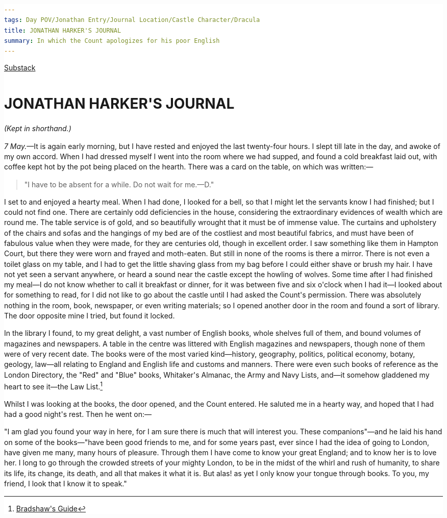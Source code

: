 ```yaml
---
tags: Day POV/Jonathan Entry/Journal Location/Castle Character/Dracula 
title: JONATHAN HARKER'S JOURNAL
summary: In which the Count apologizes for his poor English
---
```

[Substack](https://draculadaily.substack.com/p/dracula-may-7-bb2)

# JONATHAN HARKER'S JOURNAL

_(Kept in shorthand.)_

_7 May._—It is again early morning, but I have rested and enjoyed the last twenty-four hours. I slept till late in the day, and awoke of my own accord. When I had dressed myself I went into the room where we had supped, and found a cold breakfast laid out, with coffee kept hot by the pot being placed on the hearth. There was a card on the table, on which was written:—

> "I have to be absent for a while. Do not wait for me.—D."

I set to and enjoyed a hearty meal. When I had done, I looked for a bell, so that I might let the servants know I had finished; but I could not find one. There are certainly odd deficiencies in the house, considering the extraordinary evidences of wealth which are round me. The table service is of gold, and so beautifully wrought that it must be of immense value. The curtains and upholstery of the chairs and sofas and the hangings of my bed are of the costliest and most beautiful fabrics, and must have been of fabulous value when they were made, for they are centuries old, though in excellent order. I saw something like them in Hampton Court, but there they were worn and frayed and moth-eaten. But still in none of the rooms is there a mirror. There is not even a toilet glass on my table, and I had to get the little shaving glass from my bag before I could either shave or brush my hair. I have not yet seen a servant anywhere, or heard a sound near the castle except the howling of wolves. Some time after I had finished my meal—I do not know whether to call it breakfast or dinner, for it was between five and six o'clock when I had it—I looked about for something to read, for I did not like to go about the castle until I had asked the Count's permission. There was absolutely nothing in the room, book, newspaper, or even writing materials; so I opened another door in the room and found a sort of library. The door opposite mine I tried, but found it locked.

In the library I found, to my great delight, a vast number of English books, whole shelves full of them, and bound volumes of magazines and newspapers. A table in the centre was littered with English magazines and newspapers, though none of them were of very recent date. The books were of the most varied kind—history, geography, politics, political economy, botany, geology, law—all relating to England and English life and customs and manners. There were even such books of reference as the London Directory, the "Red" and "Blue" books, Whitaker's Almanac, the Army and Navy Lists, and—it somehow gladdened my heart to see it—the Law List.[^1]

Whilst I was looking at the books, the door opened, and the Count entered. He saluted me in a hearty way, and hoped that I had had a good night's rest. Then he went on:—

"I am glad you found your way in here, for I am sure there is much that will interest you. These companions"—and he laid his hand on some of the books—"have been good friends to me, and for some years past, ever since I had the idea of going to London, have given me many, many hours of pleasure. Through them I have come to know your great England; and to know her is to love her. I long to go through the crowded streets of your mighty London, to be in the midst of the whirl and rush of humanity, to share its life, its change, its death, and all that makes it what it is. But alas! as yet I only know your tongue through books. To you, my friend, I look that I know it to speak."


[^1]: [Bradshaw's Guide](https://kaiasky.tumblr.com/post/683607710685659136/bradshaws-guide-wikipedia-i-love-how-novelists)
[^2]: [Contemporary Kodaks](https://theorderofthetriad.tumblr.com/post/683609285816647680)
[^3]: [Books listed](https://driftcompatib1e.tumblr.com/post/683602686398103552/book-references-in-dracula-may-7-london) London Directory, "Red" and "Blue" books, Whitaker's Almanac, Army and Navy Lists, Law List, Bradshaw's Guide.